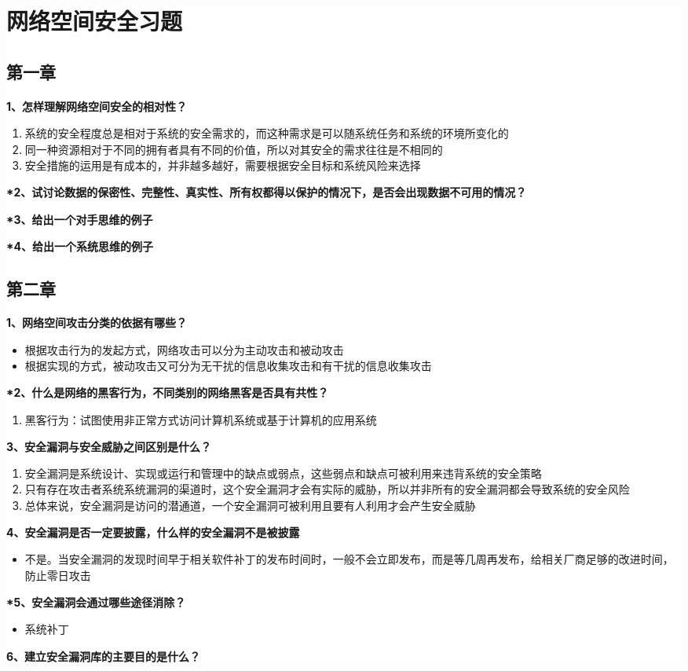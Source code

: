 # 网络空间安全习题



## 第一章



**1、怎样理解网络空间安全的相对性？**

1. 系统的安全程度总是相对于系统的安全需求的，而这种需求是可以随系统任务和系统的环境所变化的
2. 同一种资源相对于不同的拥有者具有不同的价值，所以对其安全的需求往往是不相同的
3. 安全措施的运用是有成本的，并非越多越好，需要根据安全目标和系统风险来选择



**\*2、试讨论数据的保密性、完整性、真实性、所有权都得以保护的情况下，是否会出现数据不可用的情况？**



**\*3、给出一个对手思维的例子**



**\*4、给出一个系统思维的例子**



## 第二章



**1、网络空间攻击分类的依据有哪些？**

- 根据攻击行为的发起方式，网络攻击可以分为主动攻击和被动攻击
- 根据实现的方式，被动攻击又可分为无干扰的信息收集攻击和有干扰的信息收集攻击



**\*2、什么是网络的黑客行为，不同类别的网络黑客是否具有共性？**

1. 黑客行为：试图使用非正常方式访问计算机系统或基于计算机的应用系统



**3、安全漏洞与安全威胁之间区别是什么？**

1. 安全漏洞是系统设计、实现或运行和管理中的缺点或弱点，这些弱点和缺点可被利用来违背系统的安全策略
2. 只有存在攻击者系统系统漏洞的渠道时，这个安全漏洞才会有实际的威胁，所以并非所有的安全漏洞都会导致系统的安全风险
3. 总体来说，安全漏洞是访问的潜通道，一个安全漏洞可被利用且要有人利用才会产生安全威胁



**4、安全漏洞是否一定要披露，什么样的安全漏洞不是被披露**

- 不是。当安全漏洞的发现时间早于相关软件补丁的发布时间时，一般不会立即发布，而是等几周再发布，给相关厂商足够的改进时间，防止零日攻击



**\*5、安全漏洞会通过哪些途径消除？**

- 系统补丁



**6、建立安全漏洞库的主要目的是什么？**
